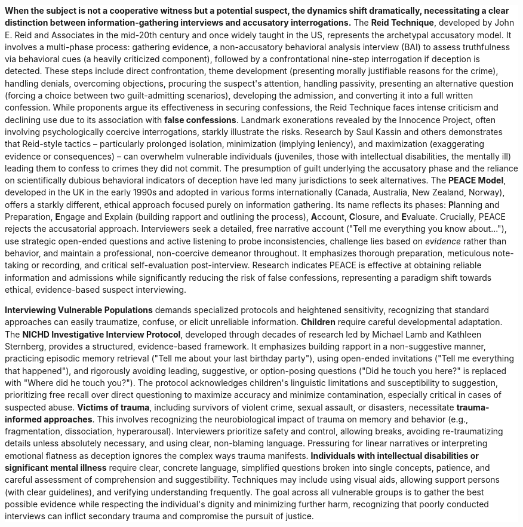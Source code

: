 **When the subject is not a cooperative witness but a potential suspect, the dynamics shift dramatically, necessitating a clear distinction between information-gathering interviews and accusatory interrogations.** The **Reid Technique**, developed by John E. Reid and Associates in the mid-20th century and once widely taught in the US, represents the archetypal accusatory model. It involves a multi-phase process: gathering evidence, a non-accusatory behavioral analysis interview (BAI) to assess truthfulness via behavioral cues (a heavily criticized component), followed by a confrontational nine-step interrogation if deception is detected. These steps include direct confrontation, theme development (presenting morally justifiable reasons for the crime), handling denials, overcoming objections, procuring the suspect's attention, handling passivity, presenting an alternative question (forcing a choice between two guilt-admitting scenarios), developing the admission, and converting it into a full written confession. While proponents argue its effectiveness in securing confessions, the Reid Technique faces intense criticism and declining use due to its association with **false confessions**. Landmark exonerations revealed by the Innocence Project, often involving psychologically coercive interrogations, starkly illustrate the risks. Research by Saul Kassin and others demonstrates that Reid-style tactics – particularly prolonged isolation, minimization (implying leniency), and maximization (exaggerating evidence or consequences) – can overwhelm vulnerable individuals (juveniles, those with intellectual disabilities, the mentally ill) leading them to confess to crimes they did not commit. The presumption of guilt underlying the accusatory phase and the reliance on scientifically dubious behavioral indicators of deception have led many jurisdictions to seek alternatives. The **PEACE Model**, developed in the UK in the early 1990s and adopted in various forms internationally (Canada, Australia, New Zealand, Norway), offers a starkly different, ethical approach focused purely on information gathering. Its name reflects its phases: **P**lanning and Preparation, **E**ngage and Explain (building rapport and outlining the process), **A**ccount, **C**losure, and **E**valuate. Crucially, PEACE rejects the accusatorial approach. Interviewers seek a detailed, free narrative account ("Tell me everything you know about..."), use strategic open-ended questions and active listening to probe inconsistencies, challenge lies based on *evidence* rather than behavior, and maintain a professional, non-coercive demeanor throughout. It emphasizes thorough preparation, meticulous note-taking or recording, and critical self-evaluation post-interview. Research indicates PEACE is effective at obtaining reliable information and admissions while significantly reducing the risk of false confessions, representing a paradigm shift towards ethical, evidence-based suspect interviewing.

**Interviewing Vulnerable Populations** demands specialized protocols and heightened sensitivity, recognizing that standard approaches can easily traumatize, confuse, or elicit unreliable information. **Children** require careful developmental adaptation. The **NICHD Investigative Interview Protocol**, developed through decades of research led by Michael Lamb and Kathleen Sternberg, provides a structured, evidence-based framework. It emphasizes building rapport in a non-suggestive manner, practicing episodic memory retrieval ("Tell me about your last birthday party"), using open-ended invitations ("Tell me everything that happened"), and rigorously avoiding leading, suggestive, or option-posing questions ("Did he touch you here?" is replaced with "Where did he touch you?"). The protocol acknowledges children's linguistic limitations and susceptibility to suggestion, prioritizing free recall over direct questioning to maximize accuracy and minimize contamination, especially critical in cases of suspected abuse. **Victims of trauma**, including survivors of violent crime, sexual assault, or disasters, necessitate **trauma-informed approaches**. This involves recognizing the neurobiological impact of trauma on memory and behavior (e.g., fragmentation, dissociation, hyperarousal). Interviewers prioritize safety and control, allowing breaks, avoiding re-traumatizing details unless absolutely necessary, and using clear, non-blaming language. Pressuring for linear narratives or interpreting emotional flatness as deception ignores the complex ways trauma manifests. **Individuals with intellectual disabilities or significant mental illness** require clear, concrete language, simplified questions broken into single concepts, patience, and careful assessment of comprehension and suggestibility. Techniques may include using visual aids, allowing support persons (with clear guidelines), and verifying understanding frequently. The goal across all vulnerable groups is to gather the best possible evidence while respecting the individual's dignity and minimizing further harm, recognizing that poorly conducted interviews can inflict secondary trauma and compromise the pursuit of justice.

